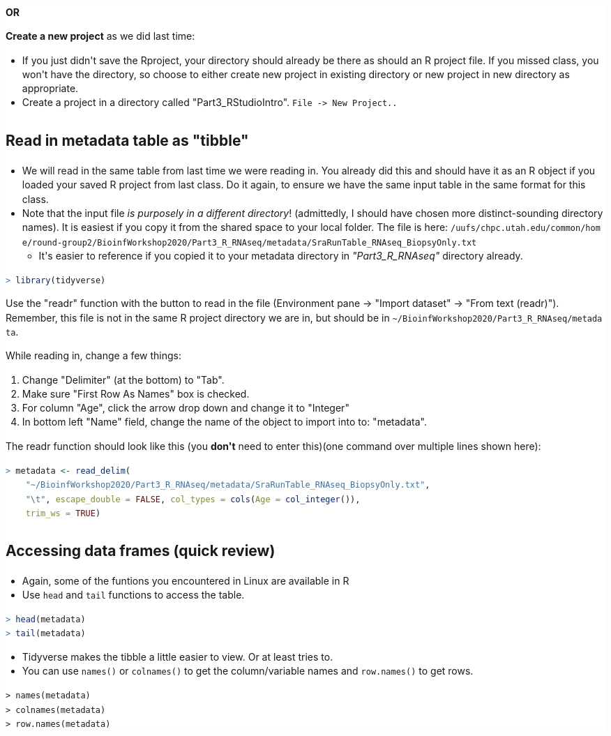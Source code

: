 **OR**

**Create a new project** as we did last time:
- If you just didn't save the Rproject, your directory should already be there as should an R project file. If you missed class, you won't have the directory, so choose to either create new project in existing directory or new project in new directory as appropriate.
- Create a project in a directory called "Part3_RStudioIntro". `File -> New Project..`

## Read in metadata table as "tibble"
- We will read in the same table from last time we were reading in. You already did this and should have it as an R object if you loaded your saved R project from last class. Do it again, to ensure we have the same input table in the same format for this class.
- Note that the input file *is purposely in a different directory*! (admittedly, I should have chosen more distinct-sounding directory names). It is easiest if you copy it from the shared space to your local folder. The file is here:
`/uufs/chpc.utah.edu/common/home/round-group2/BioinfWorkshop2020/Part3_R_RNAseq/metadata/SraRunTable_RNAseq_BiopsyOnly.txt`
  - It's easier to reference if you copied it to your metadata directory in *"Part3_R_RNAseq"* directory already.

```r
> library(tidyverse)
```
Use the "readr" function with the button to read in the file (Environment pane -> "Import dataset" -> "From text (readr)"). Remember, this file is not in the same R project directory we are in, but should be in `~/BioinfWorkshop2020/Part3_R_RNAseq/metadata`.

While reading in, change a few things:
1. Change "Delimiter" (at the bottom) to "Tab".
2. Make sure "First Row As Names" box is checked.
3. For column "Age", click the arrow drop down and change it to "Integer"
4. In bottom left "Name" field, change the name of the object to import into to: "metadata".

The readr function should look like this (you **don't** need to enter this)(one command over multiple lines shown here):
```r
> metadata <- read_delim(
    "~/BioinfWorkshop2020/Part3_R_RNAseq/metadata/SraRunTable_RNAseq_BiopsyOnly.txt",
    "\t", escape_double = FALSE, col_types = cols(Age = col_integer()),
    trim_ws = TRUE)
```

## Accessing data frames (quick review)
- Again, some of the funtions you encountered in Linux are available in R
- Use `head` and `tail` functions to access the table.
```r
> head(metadata)
> tail(metadata)
```

- Tidyverse makes the tibble a little easier to view. Or at least tries to.
- You can use `names()` or `colnames()` to get the column/variable names and `row.names()` to get rows.
```
> names(metadata)
> colnames(metadata)
> row.names(metadata)
```
